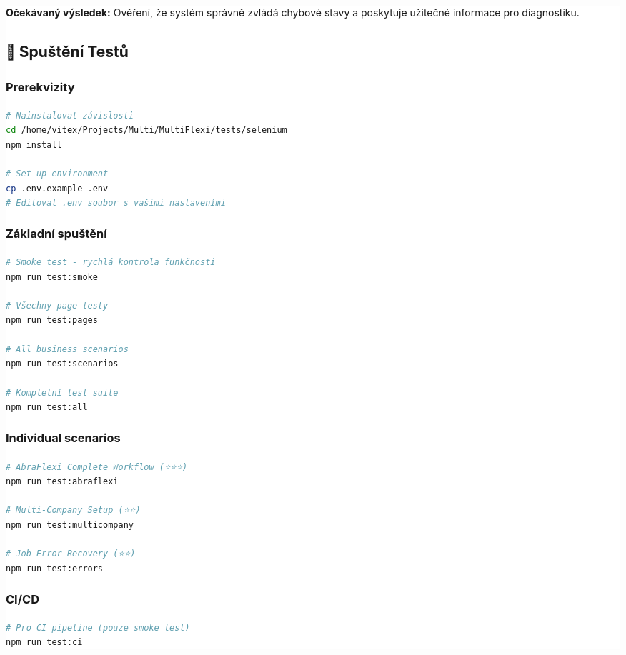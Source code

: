 **Očekávaný výsledek:** Ověření, že systém správně zvládá chybové stavy a poskytuje užitečné informace pro diagnostiku.

## 🚀 Spuštění Testů

### Prerekvizity

```bash
# Nainstalovat závislosti
cd /home/vitex/Projects/Multi/MultiFlexi/tests/selenium
npm install

# Set up environment
cp .env.example .env
# Editovat .env soubor s vašimi nastaveními
```

### Základní spuštění

```bash
# Smoke test - rychlá kontrola funkčnosti
npm run test:smoke

# Všechny page testy
npm run test:pages

# All business scenarios
npm run test:scenarios

# Kompletní test suite
npm run test:all
```

### Individual scenarios

```bash
# AbraFlexi Complete Workflow (⭐⭐⭐)
npm run test:abraflexi

# Multi-Company Setup (⭐⭐)
npm run test:multicompany

# Job Error Recovery (⭐⭐)
npm run test:errors
```

### CI/CD

```bash
# Pro CI pipeline (pouze smoke test)
npm run test:ci
```
